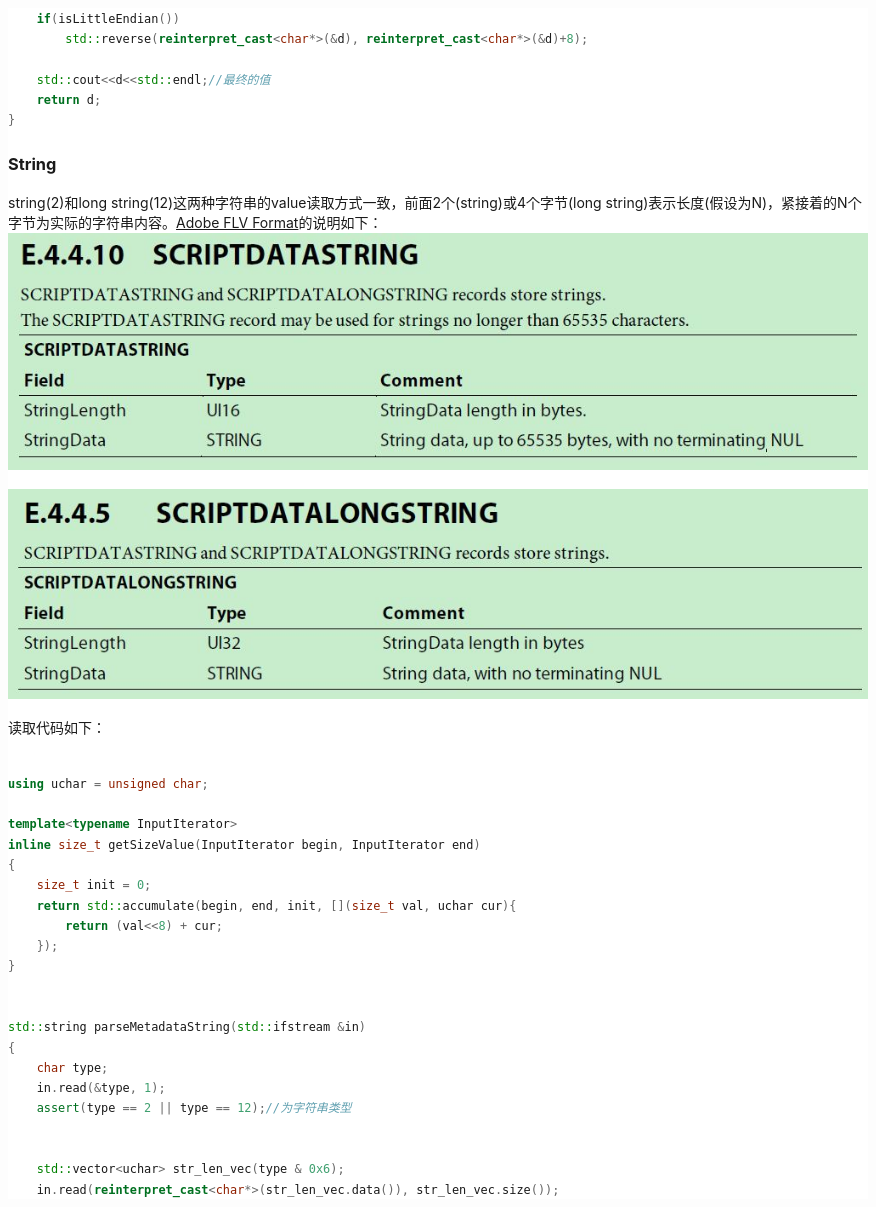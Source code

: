 ```cpp
    if(isLittleEndian())
        std::reverse(reinterpret_cast<char*>(&d), reinterpret_cast<char*>(&d)+8);

	std::cout<<d<<std::endl;//最终的值
	return d;
}

```

### String
string(2)和long string(12)这两种字符串的value读取方式一致，前面2个(string)或4个字节(long string)表示长度(假设为N)，紧接着的N个字节为实际的字符串内容。[Adobe FLV Format](https://download.macromedia.com/f4v/video_file_format_spec_v10_1.pdf)的说明如下：
![string_comment](https://raw.githubusercontent.com/luotuo44/FlvExploere/master/images/string.jpg)

![long_string_comment](https://raw.githubusercontent.com/luotuo44/FlvExploere/master/images/long_string.jpg)

读取代码如下：
```cpp

using uchar = unsigned char;

template<typename InputIterator>
inline size_t getSizeValue(InputIterator begin, InputIterator end)
{
    size_t init = 0;
    return std::accumulate(begin, end, init, [](size_t val, uchar cur){
        return (val<<8) + cur;
    });
}


std::string parseMetadataString(std::ifstream &in)
{
	char type;
	in.read(&type, 1);
	assert(type == 2 || type == 12);//为字符串类型

	
    std::vector<uchar> str_len_vec(type & 0x6);
    in.read(reinterpret_cast<char*>(str_len_vec.data()), str_len_vec.size());
```